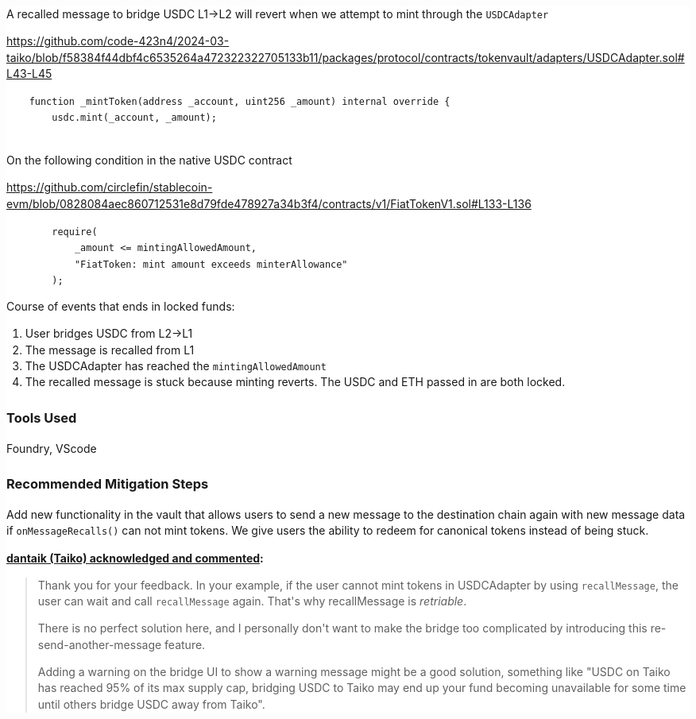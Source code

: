 A recalled message to bridge USDC L1->L2 will revert when we attempt to mint through the `USDCAdapter`

<https://github.com/code-423n4/2024-03-taiko/blob/f58384f44dbf4c6535264a472322322705133b11/packages/protocol/contracts/tokenvault/adapters/USDCAdapter.sol#L43-L45>

```solidity
    function _mintToken(address _account, uint256 _amount) internal override {
        usdc.mint(_account, _amount);
    
```

On the following condition in the native USDC contract

<https://github.com/circlefin/stablecoin-evm/blob/0828084aec860712531e8d79fde478927a34b3f4/contracts/v1/FiatTokenV1.sol#L133-L136>

```solidity
        require(
            _amount <= mintingAllowedAmount,
            "FiatToken: mint amount exceeds minterAllowance"
        );
```

Course of events that ends in locked funds:

1.  User bridges USDC from L2->L1
2.  The message is recalled from L1
3.  The USDCAdapter has reached the `mintingAllowedAmount`
4.  The recalled message is stuck because minting reverts. The USDC and ETH passed in are both locked.

### Tools Used

Foundry, VScode

### Recommended Mitigation Steps

Add new functionality in the vault that allows users to send a new message to the destination chain again with new message data if `onMessageRecalls()` can not mint tokens. We give users the ability to redeem for canonical tokens instead of being stuck.


**[dantaik (Taiko) acknowledged and commented](https://github.com/code-423n4/2024-03-taiko-findings/issues/279#issuecomment-2033383461):**
 > Thank you for your feedback. In your example, if the user cannot mint tokens in USDCAdapter by using `recallMessage`, the user can wait and call `recallMessage` again.  That's why recallMessage is _retriable_. 
> 
> There is no perfect solution here, and I personally don't want to make the bridge too complicated by introducing this re-send-another-message feature.
> 
> Adding a warning on the bridge UI to show a warning message might be a good solution, something like "USDC on Taiko has reached 95% of its max supply cap, bridging USDC to Taiko may end up your fund becoming unavailable for some time until others bridge USDC away from Taiko".
> 
